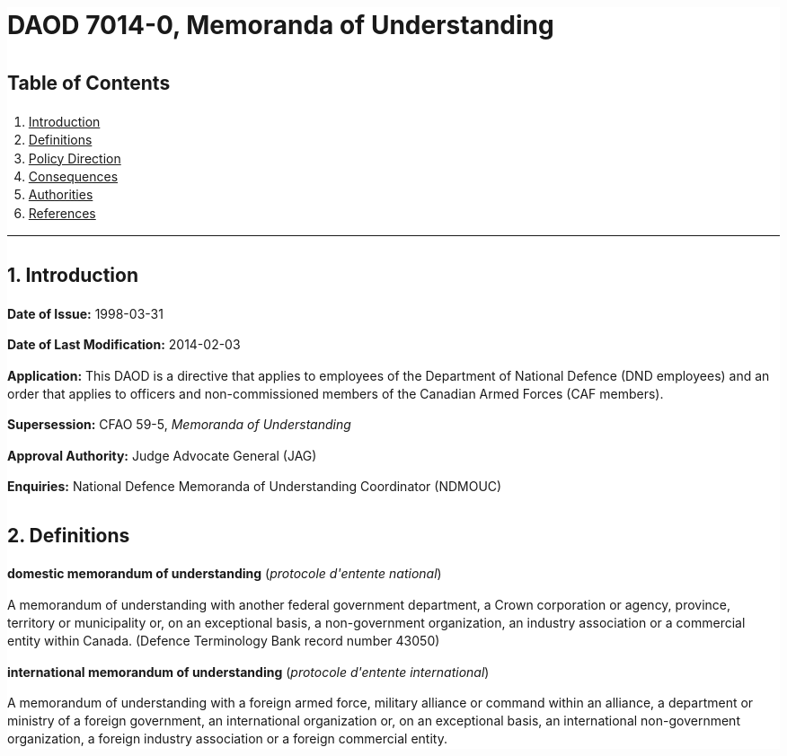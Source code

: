 DAOD 7014-0, Memoranda of Understanding
=======================================

Table of Contents
-----------------

1.  [Introduction](https://www.canada.ca/en/department-national-defence/corporate/policies-standards/defence-administrative-orders-directives/7000-series/7014/7014-0-memoranda-of-understanding.html#int)
2.  [Definitions](https://www.canada.ca/en/department-national-defence/corporate/policies-standards/defence-administrative-orders-directives/7000-series/7014/7014-0-memoranda-of-understanding.html#def)
3.  [Policy Direction](https://www.canada.ca/en/department-national-defence/corporate/policies-standards/defence-administrative-orders-directives/7000-series/7014/7014-0-memoranda-of-understanding.html#pd)
4.  [Consequences](https://www.canada.ca/en/department-national-defence/corporate/policies-standards/defence-administrative-orders-directives/7000-series/7014/7014-0-memoranda-of-understanding.html#con)
5.  [Authorities](https://www.canada.ca/en/department-national-defence/corporate/policies-standards/defence-administrative-orders-directives/7000-series/7014/7014-0-memoranda-of-understanding.html#aut)
6.  [References](https://www.canada.ca/en/department-national-defence/corporate/policies-standards/defence-administrative-orders-directives/7000-series/7014/7014-0-memoranda-of-understanding.html#ref)

* * *

1\. Introduction
----------------

**Date of Issue:** 1998-03-31

**Date of Last Modification:** 2014-02-03

**Application:** This DAOD is a directive that applies to employees of the Department of National Defence (DND employees) and an order that applies to officers and non-commissioned members of the Canadian Armed Forces (CAF members).

**Supersession:** CFAO 59-5, _Memoranda of Understanding_

**Approval Authority:** Judge Advocate General (JAG)

**Enquiries:** National Defence Memoranda of Understanding Coordinator (NDMOUC)

2\. Definitions
---------------

**domestic memorandum of understanding** (_protocole d'entente national_)

A memorandum of understanding with another federal government department, a Crown corporation or agency, province, territory or municipality or, on an exceptional basis, a non-government organization, an industry association or a commercial entity within Canada. (Defence Terminology Bank record number 43050)

**international memorandum of understanding** (_protocole d'entente international_)

A memorandum of understanding with a foreign armed force, military alliance or command within an alliance, a department or ministry of a foreign government, an international organization or, on an exceptional basis, an international non-government organization, a foreign industry association or a foreign commercial entity.  
  